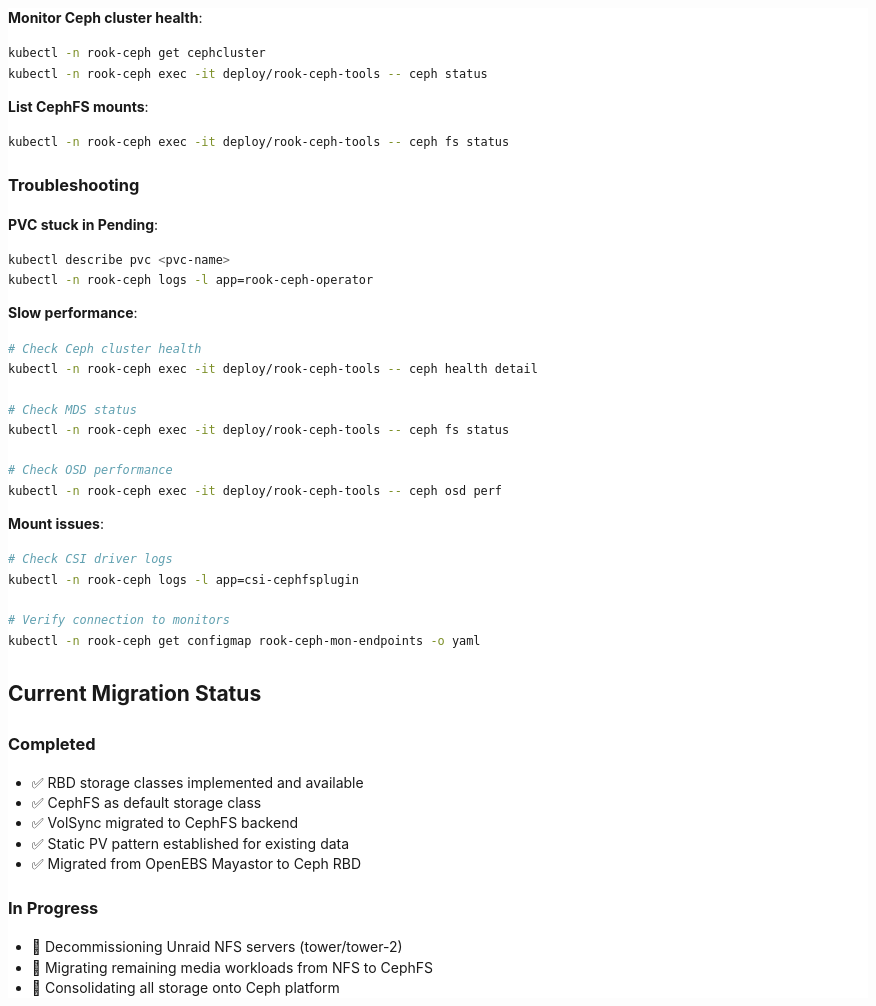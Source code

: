 **Monitor Ceph cluster health**:
```bash
kubectl -n rook-ceph get cephcluster
kubectl -n rook-ceph exec -it deploy/rook-ceph-tools -- ceph status
```

**List CephFS mounts**:
```bash
kubectl -n rook-ceph exec -it deploy/rook-ceph-tools -- ceph fs status
```

### Troubleshooting

**PVC stuck in Pending**:
```bash
kubectl describe pvc <pvc-name>
kubectl -n rook-ceph logs -l app=rook-ceph-operator
```

**Slow performance**:
```bash
# Check Ceph cluster health
kubectl -n rook-ceph exec -it deploy/rook-ceph-tools -- ceph health detail

# Check MDS status
kubectl -n rook-ceph exec -it deploy/rook-ceph-tools -- ceph fs status

# Check OSD performance
kubectl -n rook-ceph exec -it deploy/rook-ceph-tools -- ceph osd perf
```

**Mount issues**:
```bash
# Check CSI driver logs
kubectl -n rook-ceph logs -l app=csi-cephfsplugin

# Verify connection to monitors
kubectl -n rook-ceph get configmap rook-ceph-mon-endpoints -o yaml
```

## Current Migration Status

### Completed
- ✅ RBD storage classes implemented and available
- ✅ CephFS as default storage class
- ✅ VolSync migrated to CephFS backend
- ✅ Static PV pattern established for existing data
- ✅ Migrated from OpenEBS Mayastor to Ceph RBD

### In Progress
- 🔄 Decommissioning Unraid NFS servers (tower/tower-2)
- 🔄 Migrating remaining media workloads from NFS to CephFS
- 🔄 Consolidating all storage onto Ceph platform
